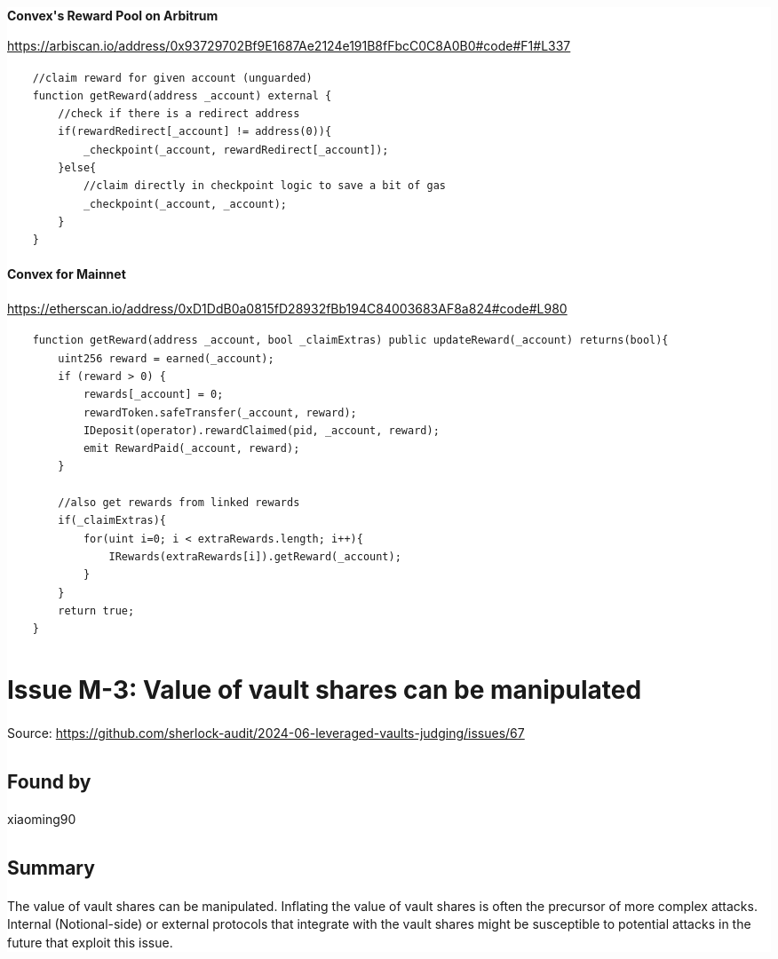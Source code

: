 **Convex's Reward Pool on Arbitrum**

https://arbiscan.io/address/0x93729702Bf9E1687Ae2124e191B8fFbcC0C8A0B0#code#F1#L337

```solidity
    //claim reward for given account (unguarded)
    function getReward(address _account) external {
        //check if there is a redirect address
        if(rewardRedirect[_account] != address(0)){
            _checkpoint(_account, rewardRedirect[_account]);
        }else{
            //claim directly in checkpoint logic to save a bit of gas
            _checkpoint(_account, _account);
        }
    }
```

#### Convex for Mainnet

https://etherscan.io/address/0xD1DdB0a0815fD28932fBb194C84003683AF8a824#code#L980

```solidity
    function getReward(address _account, bool _claimExtras) public updateReward(_account) returns(bool){
        uint256 reward = earned(_account);
        if (reward > 0) {
            rewards[_account] = 0;
            rewardToken.safeTransfer(_account, reward);
            IDeposit(operator).rewardClaimed(pid, _account, reward);
            emit RewardPaid(_account, reward);
        }

        //also get rewards from linked rewards
        if(_claimExtras){
            for(uint i=0; i < extraRewards.length; i++){
                IRewards(extraRewards[i]).getReward(_account);
            }
        }
        return true;
    }
```

# Issue M-3: Value of vault shares can be manipulated 

Source: https://github.com/sherlock-audit/2024-06-leveraged-vaults-judging/issues/67 

## Found by 
xiaoming90
## Summary

The value of vault shares can be manipulated. Inflating the value of vault shares is often the precursor of more complex attacks. Internal (Notional-side) or external protocols that integrate with the vault shares might be susceptible to potential attacks in the future that exploit this issue.
